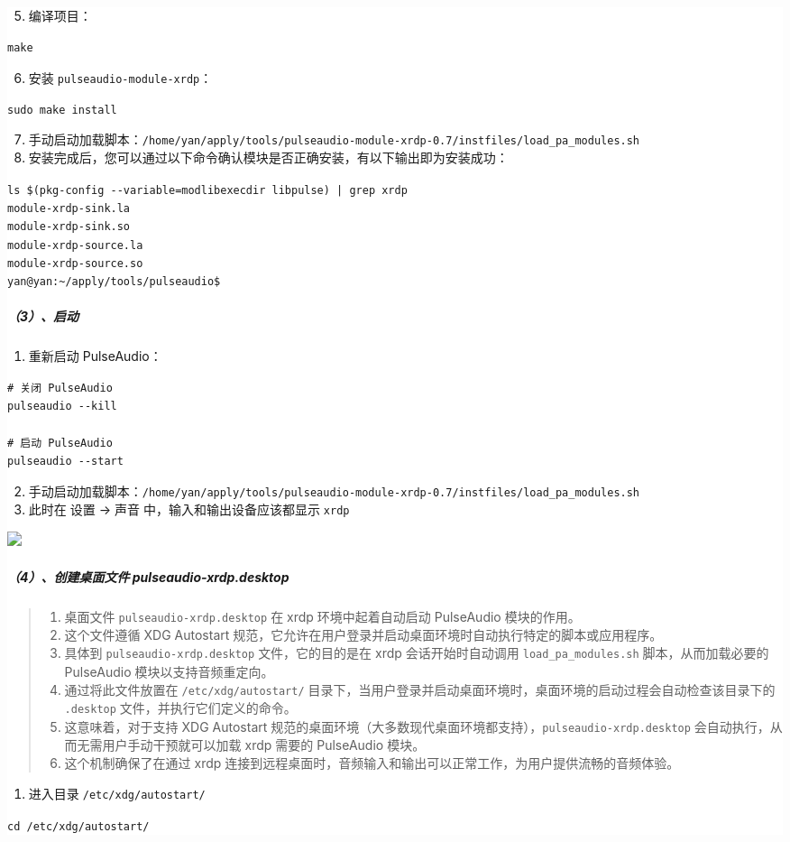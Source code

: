 5. 编译项目：

```shell
make
```

6. 安装 `pulseaudio-module-xrdp`：

```shell
sudo make install
```

7. 手动启动加载脚本：`/home/yan/apply/tools/pulseaudio-module-xrdp-0.7/instfiles/load_pa_modules.sh`
8. 安装完成后，您可以通过以下命令确认模块是否正确安装，有以下输出即为安装成功：

```shell
ls $(pkg-config --variable=modlibexecdir libpulse) | grep xrdp
module-xrdp-sink.la
module-xrdp-sink.so
module-xrdp-source.la
module-xrdp-source.so
yan@yan:~/apply/tools/pulseaudio$ 
```

##### （3）、启动

1. 重新启动 PulseAudio：

```shell
# 关闭 PulseAudio
pulseaudio --kill

# 启动 PulseAudio
pulseaudio --start
```

2. 手动启动加载脚本：`/home/yan/apply/tools/pulseaudio-module-xrdp-0.7/instfiles/load_pa_modules.sh`
3. 此时在 设置 -> 声音 中，输入和输出设备应该都显示 `xrdp`

![](https://openlist.yuehai.fun:63/d/TakeDown/%E5%85%B6%E4%BB%96/%E8%AE%BE%E5%A4%87%E5%92%8C%E5%B7%A5%E5%85%B7/attachments/Pasted%20image%2020240326144331.png)

##### （4）、创建桌面文件 pulseaudio-xrdp.desktop

> 1. 桌面文件 `pulseaudio-xrdp.desktop` 在 xrdp 环境中起着自动启动 PulseAudio 模块的作用。
> 2. 这个文件遵循 XDG Autostart 规范，它允许在用户登录并启动桌面环境时自动执行特定的脚本或应用程序。
> 3. 具体到 `pulseaudio-xrdp.desktop` 文件，它的目的是在 xrdp 会话开始时自动调用 `load_pa_modules.sh` 脚本，从而加载必要的 PulseAudio 模块以支持音频重定向。
> 4. 通过将此文件放置在 `/etc/xdg/autostart/` 目录下，当用户登录并启动桌面环境时，桌面环境的启动过程会自动检查该目录下的 `.desktop` 文件，并执行它们定义的命令。
> 5. 这意味着，对于支持 XDG Autostart 规范的桌面环境（大多数现代桌面环境都支持），`pulseaudio-xrdp.desktop` 会自动执行，从而无需用户手动干预就可以加载 xrdp 需要的 PulseAudio 模块。
> 6. 这个机制确保了在通过 xrdp 连接到远程桌面时，音频输入和输出可以正常工作，为用户提供流畅的音频体验。

1. 进入目录 `/etc/xdg/autostart/`

```shell
cd /etc/xdg/autostart/
```
